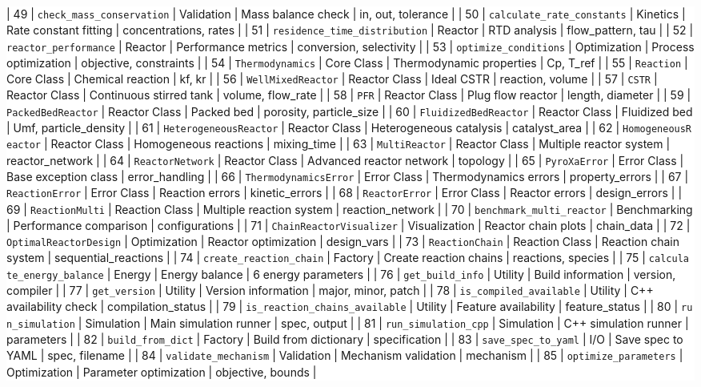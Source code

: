 | 49 | `check_mass_conservation` | Validation | Mass balance check | in, out, tolerance |
| 50 | `calculate_rate_constants` | Kinetics | Rate constant fitting | concentrations, rates |
| 51 | `residence_time_distribution` | Reactor | RTD analysis | flow_pattern, tau |
| 52 | `reactor_performance` | Reactor | Performance metrics | conversion, selectivity |
| 53 | `optimize_conditions` | Optimization | Process optimization | objective, constraints |
| 54 | `Thermodynamics` | Core Class | Thermodynamic properties | Cp, T_ref |
| 55 | `Reaction` | Core Class | Chemical reaction | kf, kr |
| 56 | `WellMixedReactor` | Reactor Class | Ideal CSTR | reaction, volume |
| 57 | `CSTR` | Reactor Class | Continuous stirred tank | volume, flow_rate |
| 58 | `PFR` | Reactor Class | Plug flow reactor | length, diameter |
| 59 | `PackedBedReactor` | Reactor Class | Packed bed | porosity, particle_size |
| 60 | `FluidizedBedReactor` | Reactor Class | Fluidized bed | Umf, particle_density |
| 61 | `HeterogeneousReactor` | Reactor Class | Heterogeneous catalysis | catalyst_area |
| 62 | `HomogeneousReactor` | Reactor Class | Homogeneous reactions | mixing_time |
| 63 | `MultiReactor` | Reactor Class | Multiple reactor system | reactor_network |
| 64 | `ReactorNetwork` | Reactor Class | Advanced reactor network | topology |
| 65 | `PyroXaError` | Error Class | Base exception class | error_handling |
| 66 | `ThermodynamicsError` | Error Class | Thermodynamics errors | property_errors |
| 67 | `ReactionError` | Error Class | Reaction errors | kinetic_errors |
| 68 | `ReactorError` | Error Class | Reactor errors | design_errors |
| 69 | `ReactionMulti` | Reaction Class | Multiple reaction system | reaction_network |
| 70 | `benchmark_multi_reactor` | Benchmarking | Performance comparison | configurations |
| 71 | `ChainReactorVisualizer` | Visualization | Reactor chain plots | chain_data |
| 72 | `OptimalReactorDesign` | Optimization | Reactor optimization | design_vars |
| 73 | `ReactionChain` | Reaction Class | Reaction chain system | sequential_reactions |
| 74 | `create_reaction_chain` | Factory | Create reaction chains | reactions, species |
| 75 | `calculate_energy_balance` | Energy | Energy balance | 6 energy parameters |
| 76 | `get_build_info` | Utility | Build information | version, compiler |
| 77 | `get_version` | Utility | Version information | major, minor, patch |
| 78 | `is_compiled_available` | Utility | C++ availability check | compilation_status |
| 79 | `is_reaction_chains_available` | Utility | Feature availability | feature_status |
| 80 | `run_simulation` | Simulation | Main simulation runner | spec, output |
| 81 | `run_simulation_cpp` | Simulation | C++ simulation runner | parameters |
| 82 | `build_from_dict` | Factory | Build from dictionary | specification |
| 83 | `save_spec_to_yaml` | I/O | Save spec to YAML | spec, filename |
| 84 | `validate_mechanism` | Validation | Mechanism validation | mechanism |
| 85 | `optimize_parameters` | Optimization | Parameter optimization | objective, bounds |
